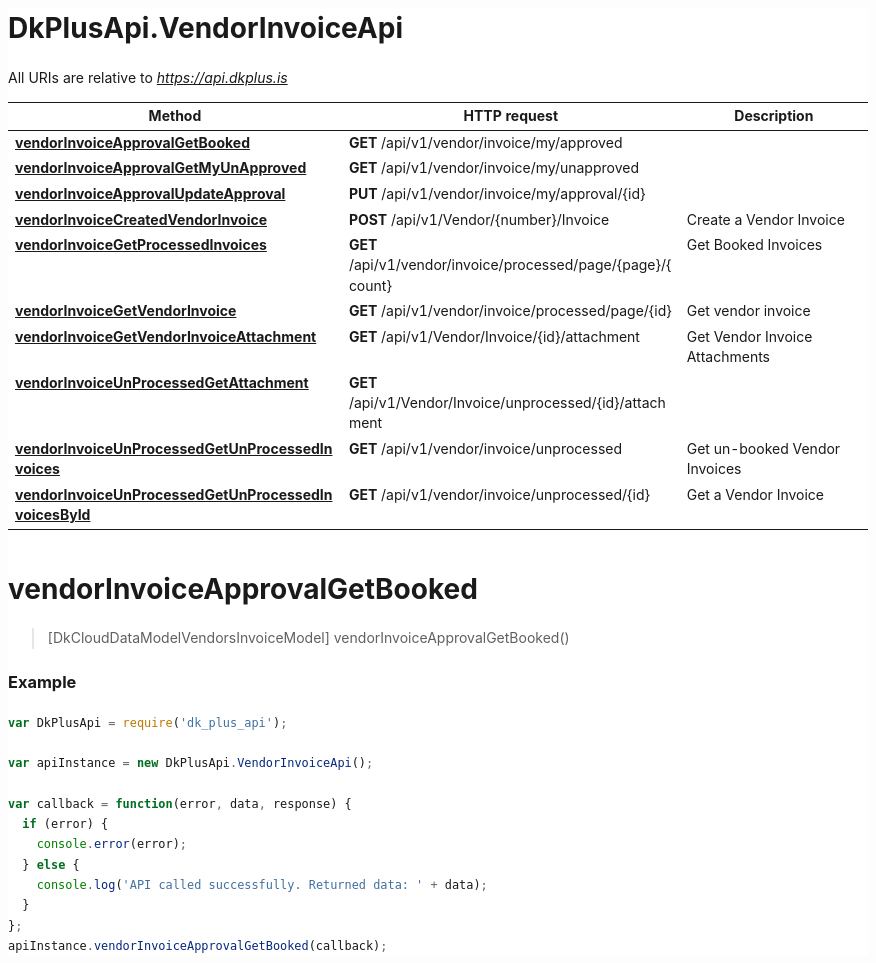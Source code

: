 # DkPlusApi.VendorInvoiceApi

All URIs are relative to *https://api.dkplus.is*

Method | HTTP request | Description
------------- | ------------- | -------------
[**vendorInvoiceApprovalGetBooked**](VendorInvoiceApi.md#vendorInvoiceApprovalGetBooked) | **GET** /api/v1/vendor/invoice/my/approved | 
[**vendorInvoiceApprovalGetMyUnApproved**](VendorInvoiceApi.md#vendorInvoiceApprovalGetMyUnApproved) | **GET** /api/v1/vendor/invoice/my/unapproved | 
[**vendorInvoiceApprovalUpdateApproval**](VendorInvoiceApi.md#vendorInvoiceApprovalUpdateApproval) | **PUT** /api/v1/vendor/invoice/my/approval/{id} | 
[**vendorInvoiceCreatedVendorInvoice**](VendorInvoiceApi.md#vendorInvoiceCreatedVendorInvoice) | **POST** /api/v1/Vendor/{number}/Invoice | Create a Vendor Invoice
[**vendorInvoiceGetProcessedInvoices**](VendorInvoiceApi.md#vendorInvoiceGetProcessedInvoices) | **GET** /api/v1/vendor/invoice/processed/page/{page}/{count} | Get Booked Invoices
[**vendorInvoiceGetVendorInvoice**](VendorInvoiceApi.md#vendorInvoiceGetVendorInvoice) | **GET** /api/v1/vendor/invoice/processed/page/{id} | Get vendor invoice
[**vendorInvoiceGetVendorInvoiceAttachment**](VendorInvoiceApi.md#vendorInvoiceGetVendorInvoiceAttachment) | **GET** /api/v1/Vendor/Invoice/{id}/attachment | Get Vendor Invoice Attachments
[**vendorInvoiceUnProcessedGetAttachment**](VendorInvoiceApi.md#vendorInvoiceUnProcessedGetAttachment) | **GET** /api/v1/Vendor/Invoice/unprocessed/{id}/attachment | 
[**vendorInvoiceUnProcessedGetUnProcessedInvoices**](VendorInvoiceApi.md#vendorInvoiceUnProcessedGetUnProcessedInvoices) | **GET** /api/v1/vendor/invoice/unprocessed | Get un-booked Vendor Invoices
[**vendorInvoiceUnProcessedGetUnProcessedInvoicesById**](VendorInvoiceApi.md#vendorInvoiceUnProcessedGetUnProcessedInvoicesById) | **GET** /api/v1/vendor/invoice/unprocessed/{id} | Get a Vendor Invoice


<a name="vendorInvoiceApprovalGetBooked"></a>
# **vendorInvoiceApprovalGetBooked**
> [DkCloudDataModelVendorsInvoiceModel] vendorInvoiceApprovalGetBooked()



### Example
```javascript
var DkPlusApi = require('dk_plus_api');

var apiInstance = new DkPlusApi.VendorInvoiceApi();

var callback = function(error, data, response) {
  if (error) {
    console.error(error);
  } else {
    console.log('API called successfully. Returned data: ' + data);
  }
};
apiInstance.vendorInvoiceApprovalGetBooked(callback);
```
